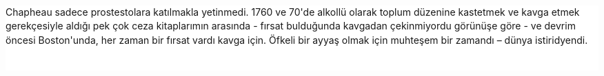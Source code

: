 Chapheau sadece prostestolara katılmakla yetinmedi. 1760 ve 70'de alkollü olarak toplum düzenine kastetmek ve kavga etmek gerekçesiyle aldığı pek çok ceza kitaplarımın arasında - fırsat bulduğunda kavgadan çekinmiyordu görünüşe göre - ve devrim öncesi Boston'unda, her zaman bir fırsat vardı kavga için. Öfkeli bir ayyaş olmak için muhteşem bir zamandı – dünya istiridyendi.

&nbsp;